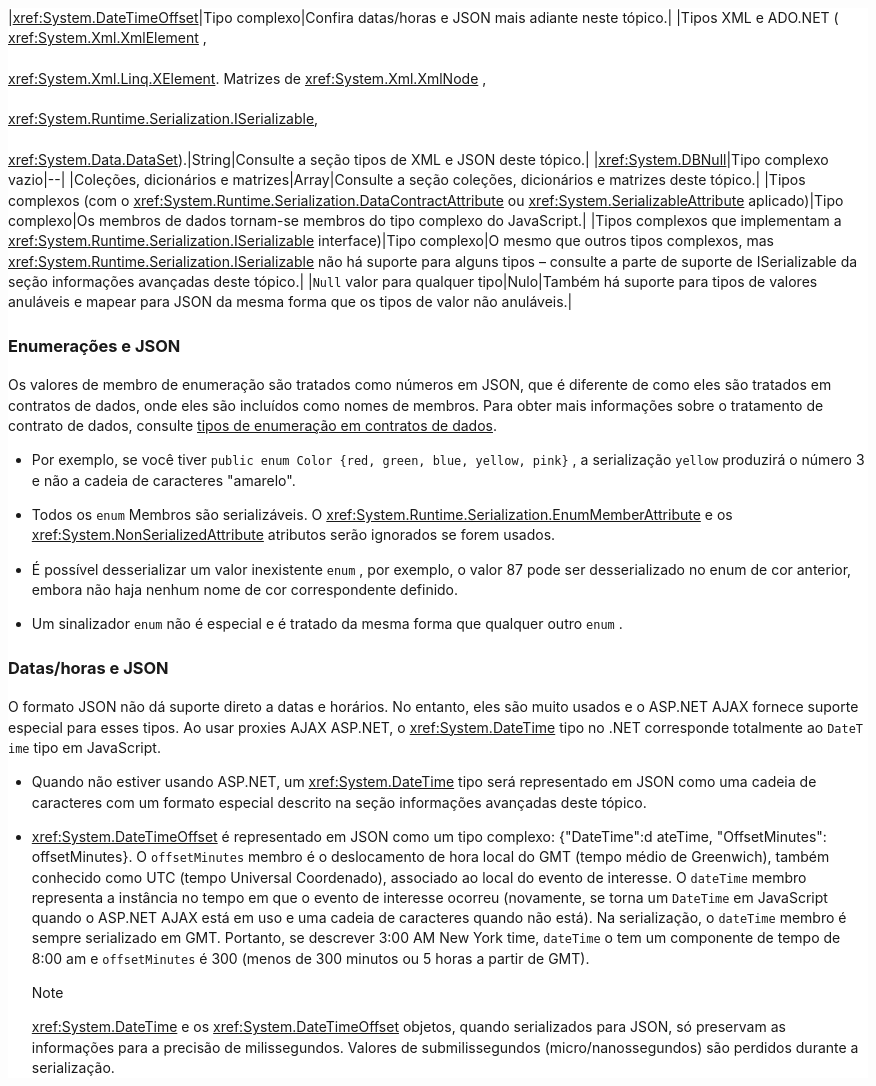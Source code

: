 |<xref:System.DateTimeOffset>|Tipo complexo|Confira datas/horas e JSON mais adiante neste tópico.|
|Tipos XML e ADO.NET ( <xref:System.Xml.XmlElement> ,<br /><br /> <xref:System.Xml.Linq.XElement>. Matrizes de <xref:System.Xml.XmlNode> ,<br /><br /> <xref:System.Runtime.Serialization.ISerializable>,<br /><br /> <xref:System.Data.DataSet>).|String|Consulte a seção tipos de XML e JSON deste tópico.|
|<xref:System.DBNull>|Tipo complexo vazio|--|
|Coleções, dicionários e matrizes|Array|Consulte a seção coleções, dicionários e matrizes deste tópico.|
|Tipos complexos (com o <xref:System.Runtime.Serialization.DataContractAttribute> ou <xref:System.SerializableAttribute> aplicado)|Tipo complexo|Os membros de dados tornam-se membros do tipo complexo do JavaScript.|
|Tipos complexos que implementam a <xref:System.Runtime.Serialization.ISerializable> interface)|Tipo complexo|O mesmo que outros tipos complexos, mas <xref:System.Runtime.Serialization.ISerializable> não há suporte para alguns tipos – consulte a parte de suporte de ISerializable da seção informações avançadas deste tópico.|
|`Null` valor para qualquer tipo|Nulo|Também há suporte para tipos de valores anuláveis e mapear para JSON da mesma forma que os tipos de valor não anuláveis.|

### <a name="enumerations-and-json"></a>Enumerações e JSON

Os valores de membro de enumeração são tratados como números em JSON, que é diferente de como eles são tratados em contratos de dados, onde eles são incluídos como nomes de membros. Para obter mais informações sobre o tratamento de contrato de dados, consulte [tipos de enumeração em contratos de dados](enumeration-types-in-data-contracts.md).

- Por exemplo, se você tiver `public enum Color {red, green, blue, yellow, pink}` , a serialização `yellow` produzirá o número 3 e não a cadeia de caracteres "amarelo".

- Todos os `enum` Membros são serializáveis. O <xref:System.Runtime.Serialization.EnumMemberAttribute> e os <xref:System.NonSerializedAttribute> atributos serão ignorados se forem usados.

- É possível desserializar um valor inexistente `enum` , por exemplo, o valor 87 pode ser desserializado no enum de cor anterior, embora não haja nenhum nome de cor correspondente definido.

- Um sinalizador `enum` não é especial e é tratado da mesma forma que qualquer outro `enum` .

### <a name="datestimes-and-json"></a>Datas/horas e JSON

O formato JSON não dá suporte direto a datas e horários. No entanto, eles são muito usados e o ASP.NET AJAX fornece suporte especial para esses tipos. Ao usar proxies AJAX ASP.NET, o <xref:System.DateTime> tipo no .NET corresponde totalmente ao `DateTime` tipo em JavaScript.

- Quando não estiver usando ASP.NET, um <xref:System.DateTime> tipo será representado em JSON como uma cadeia de caracteres com um formato especial descrito na seção informações avançadas deste tópico.

- <xref:System.DateTimeOffset> é representado em JSON como um tipo complexo: {"DateTime":d ateTime, "OffsetMinutes": offsetMinutes}. O `offsetMinutes` membro é o deslocamento de hora local do GMT (tempo médio de Greenwich), também conhecido como UTC (tempo Universal Coordenado), associado ao local do evento de interesse. O `dateTime` membro representa a instância no tempo em que o evento de interesse ocorreu (novamente, se torna um `DateTime` em JavaScript quando o ASP.NET AJAX está em uso e uma cadeia de caracteres quando não está). Na serialização, o `dateTime` membro é sempre serializado em GMT. Portanto, se descrever 3:00 AM New York time, `dateTime` o tem um componente de tempo de 8:00 am e `offsetMinutes` é 300 (menos de 300 minutos ou 5 horas a partir de GMT).

  > [!NOTE]
  > <xref:System.DateTime> e os <xref:System.DateTimeOffset> objetos, quando serializados para JSON, só preservam as informações para a precisão de milissegundos. Valores de submilissegundos (micro/nanossegundos) são perdidos durante a serialização.
